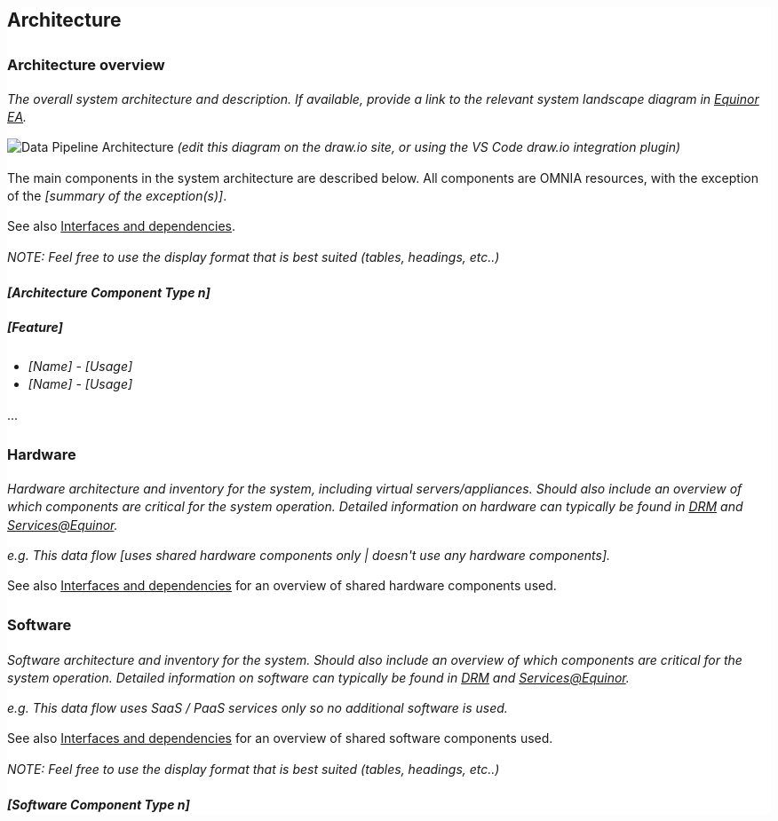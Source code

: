 ## Architecture

### Architecture overview

*The overall system architecture and description. If available, provide a link
to the relevant system landscape diagram in
[Equinor EA](http://eita.statoil.no/companyea/?oid=b1b18bd9-9cca-45a7-9289-9eacf4c7f462/).*

![Data Pipeline Architecture](../architectures/architecture-data-pipelines.drawio.svg)
*(edit this diagram on the draw.io site, or using the VS Code draw.io integration plugin)*

The main components in the system architecture are described below. All components are OMNIA resources, with the exception of the *[summary of the exception(s)]*.

See also [Interfaces and dependencies](#interfaces-and-dependencies).

*NOTE: Feel free to use the display format that is best suited (tables, headings, etc..)*

#### *[Architecture Component Type n]*

##### *[Feature]*

- *[Name]* - *[Usage]*
- *[Name]* - *[Usage]*

...

### Hardware

*Hardware architecture and inventory for the system, including virtual
servers/appliances. Should also include an overview of which components are
critical for the system operation. Detailed information on hardware can
typically be found in [DRM](https://drm.statoil.com) and
[Services@Equinor](https://statoil.service-now.com/).*

*e.g. This data flow [uses shared hardware components only | doesn't use any hardware components].*

See also [Interfaces and dependencies](#interfaces-and-dependencies) for an overview of shared hardware components used.

### Software

*Software architecture and inventory for the system. Should also include an
overview of which components are critical for the system operation. Detailed
information on software can typically be found in
[DRM](https://drm.statoil.com) and
[Services@Equinor](https://statoil.service-now.com/).*

*e.g. This data flow uses SaaS / PaaS services only so no additional software is used.*

See also [Interfaces and dependencies](#interfaces-and-dependencies) for an overview of shared software components used.

*NOTE: Feel free to use the display format that is best suited (tables, headings, etc..)*

#### *[Software Component Type n]*

